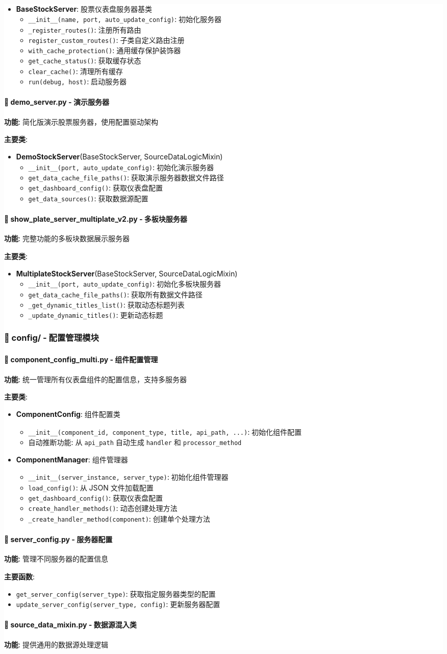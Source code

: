 - **BaseStockServer**: 股票仪表盘服务器基类
  - `__init__(name, port, auto_update_config)`: 初始化服务器
  - `_register_routes()`: 注册所有路由
  - `register_custom_routes()`: 子类自定义路由注册
  - `with_cache_protection()`: 通用缓存保护装饰器
  - `get_cache_status()`: 获取缓存状态
  - `clear_cache()`: 清理所有缓存
  - `run(debug, host)`: 启动服务器

#### 🐍 demo_server.py - 演示服务器
**功能**: 简化版演示股票服务器，使用配置驱动架构

**主要类**:
- **DemoStockServer**(BaseStockServer, SourceDataLogicMixin)
  - `__init__(port, auto_update_config)`: 初始化演示服务器
  - `get_data_cache_file_paths()`: 获取演示服务器数据文件路径
  - `get_dashboard_config()`: 获取仪表盘配置
  - `get_data_sources()`: 获取数据源配置

#### 🐍 show_plate_server_multiplate_v2.py - 多板块服务器
**功能**: 完整功能的多板块数据展示服务器

**主要类**:
- **MultiplateStockServer**(BaseStockServer, SourceDataLogicMixin)
  - `__init__(port, auto_update_config)`: 初始化多板块服务器
  - `get_data_cache_file_paths()`: 获取所有数据文件路径
  - `_get_dynamic_titles_list()`: 获取动态标题列表
  - `_update_dynamic_titles()`: 更新动态标题

### 📁 config/ - 配置管理模块

#### 🐍 component_config_multi.py - 组件配置管理
**功能**: 统一管理所有仪表盘组件的配置信息，支持多服务器

**主要类**:
- **ComponentConfig**: 组件配置类
  - `__init__(component_id, component_type, title, api_path, ...)`: 初始化组件配置
  - 自动推断功能: 从 `api_path` 自动生成 `handler` 和 `processor_method`

- **ComponentManager**: 组件管理器
  - `__init__(server_instance, server_type)`: 初始化组件管理器
  - `load_config()`: 从 JSON 文件加载配置
  - `get_dashboard_config()`: 获取仪表盘配置
  - `create_handler_methods()`: 动态创建处理方法
  - `_create_handler_method(component)`: 创建单个处理方法

#### 🐍 server_config.py - 服务器配置
**功能**: 管理不同服务器的配置信息

**主要函数**:
- `get_server_config(server_type)`: 获取指定服务器类型的配置
- `update_server_config(server_type, config)`: 更新服务器配置

#### 🐍 source_data_mixin.py - 数据源混入类
**功能**: 提供通用的数据源处理逻辑
